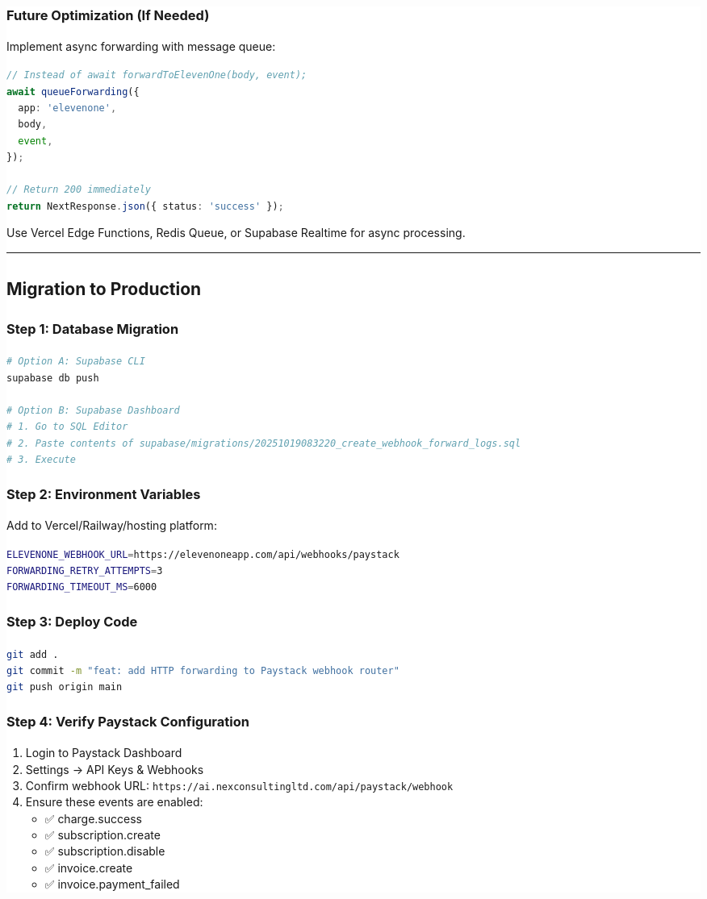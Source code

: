 ### Future Optimization (If Needed)
Implement async forwarding with message queue:

```typescript
// Instead of await forwardToElevenOne(body, event);
await queueForwarding({
  app: 'elevenone',
  body,
  event,
});

// Return 200 immediately
return NextResponse.json({ status: 'success' });
```

Use Vercel Edge Functions, Redis Queue, or Supabase Realtime for async processing.

---

## Migration to Production

### Step 1: Database Migration
```bash
# Option A: Supabase CLI
supabase db push

# Option B: Supabase Dashboard
# 1. Go to SQL Editor
# 2. Paste contents of supabase/migrations/20251019083220_create_webhook_forward_logs.sql
# 3. Execute
```

### Step 2: Environment Variables
Add to Vercel/Railway/hosting platform:
```bash
ELEVENONE_WEBHOOK_URL=https://elevenoneapp.com/api/webhooks/paystack
FORWARDING_RETRY_ATTEMPTS=3
FORWARDING_TIMEOUT_MS=6000
```

### Step 3: Deploy Code
```bash
git add .
git commit -m "feat: add HTTP forwarding to Paystack webhook router"
git push origin main
```

### Step 4: Verify Paystack Configuration
1. Login to Paystack Dashboard
2. Settings → API Keys & Webhooks
3. Confirm webhook URL: `https://ai.nexconsultingltd.com/api/paystack/webhook`
4. Ensure these events are enabled:
   - ✅ charge.success
   - ✅ subscription.create
   - ✅ subscription.disable
   - ✅ invoice.create
   - ✅ invoice.payment_failed
